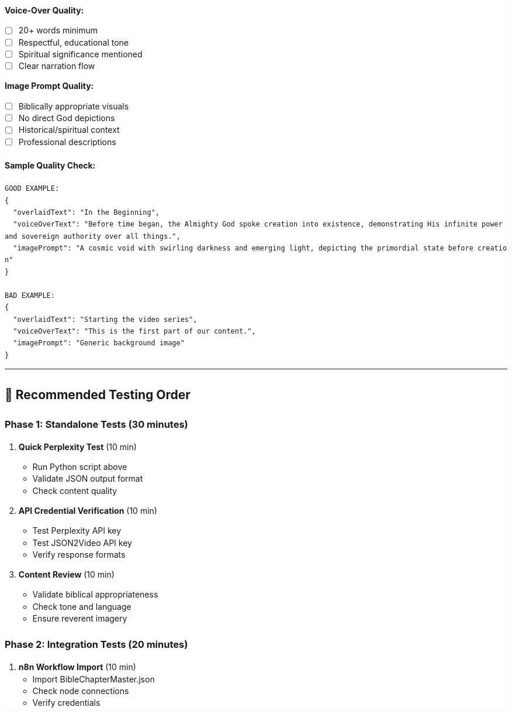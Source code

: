 **Voice-Over Quality:**
- [ ] 20+ words minimum
- [ ] Respectful, educational tone
- [ ] Spiritual significance mentioned
- [ ] Clear narration flow

**Image Prompt Quality:**
- [ ] Biblically appropriate visuals
- [ ] No direct God depictions
- [ ] Historical/spiritual context
- [ ] Professional descriptions

#### **Sample Quality Check:**
```
GOOD EXAMPLE:
{
  "overlaidText": "In the Beginning",
  "voiceOverText": "Before time began, the Almighty God spoke creation into existence, demonstrating His infinite power and sovereign authority over all things.",
  "imagePrompt": "A cosmic void with swirling darkness and emerging light, depicting the primordial state before creation"
}

BAD EXAMPLE:
{
  "overlaidText": "Starting the video series",
  "voiceOverText": "This is the first part of our content.",
  "imagePrompt": "Generic background image"
}
```

---

## 🧪 **Recommended Testing Order**

### **Phase 1: Standalone Tests (30 minutes)**
1. **Quick Perplexity Test** (10 min)
   - Run Python script above
   - Validate JSON output format
   - Check content quality

2. **API Credential Verification** (10 min)
   - Test Perplexity API key
   - Test JSON2Video API key
   - Verify response formats

3. **Content Review** (10 min)
   - Validate biblical appropriateness
   - Check tone and language
   - Ensure reverent imagery

### **Phase 2: Integration Tests (20 minutes)**
1. **n8n Workflow Import** (10 min)
   - Import BibleChapterMaster.json
   - Check node connections
   - Verify credentials
